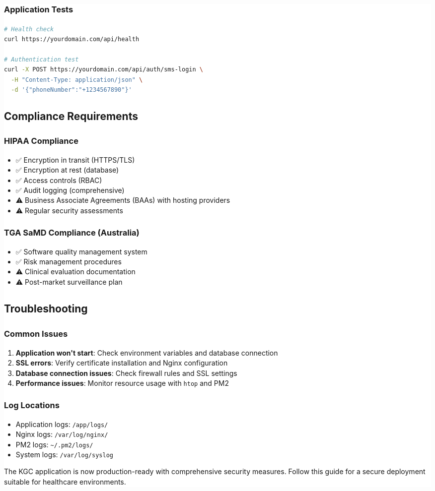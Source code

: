 ### Application Tests
```bash
# Health check
curl https://yourdomain.com/api/health

# Authentication test
curl -X POST https://yourdomain.com/api/auth/sms-login \
  -H "Content-Type: application/json" \
  -d '{"phoneNumber":"+1234567890"}'
```

## Compliance Requirements

### HIPAA Compliance
- ✅ Encryption in transit (HTTPS/TLS)
- ✅ Encryption at rest (database)
- ✅ Access controls (RBAC)
- ✅ Audit logging (comprehensive)
- ⚠️ Business Associate Agreements (BAAs) with hosting providers
- ⚠️ Regular security assessments

### TGA SaMD Compliance (Australia)
- ✅ Software quality management system
- ✅ Risk management procedures
- ⚠️ Clinical evaluation documentation
- ⚠️ Post-market surveillance plan

## Troubleshooting

### Common Issues
1. **Application won't start**: Check environment variables and database connection
2. **SSL errors**: Verify certificate installation and Nginx configuration  
3. **Database connection issues**: Check firewall rules and SSL settings
4. **Performance issues**: Monitor resource usage with `htop` and PM2

### Log Locations
- Application logs: `/app/logs/`
- Nginx logs: `/var/log/nginx/`
- PM2 logs: `~/.pm2/logs/`
- System logs: `/var/log/syslog`

The KGC application is now production-ready with comprehensive security measures. Follow this guide for a secure deployment suitable for healthcare environments.